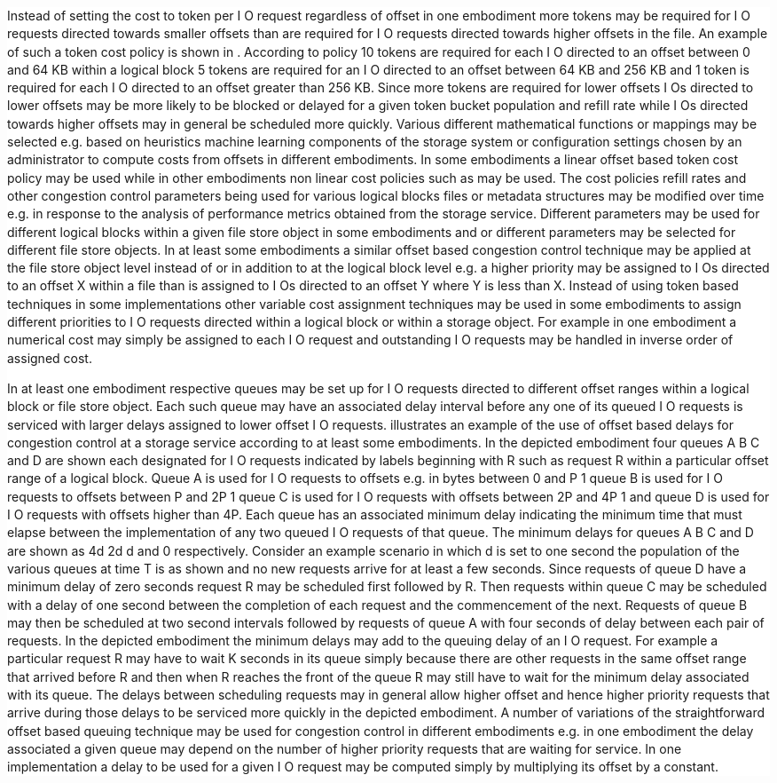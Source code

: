 Instead of setting the cost to token per I O request regardless of offset in one embodiment more tokens may be required for I O requests directed towards smaller offsets than are required for I O requests directed towards higher offsets in the file. An example of such a token cost policy is shown in . According to policy 10 tokens are required for each I O directed to an offset between 0 and 64 KB within a logical block 5 tokens are required for an I O directed to an offset between 64 KB and 256 KB and 1 token is required for each I O directed to an offset greater than 256 KB. Since more tokens are required for lower offsets I Os directed to lower offsets may be more likely to be blocked or delayed for a given token bucket population and refill rate while I Os directed towards higher offsets may in general be scheduled more quickly. Various different mathematical functions or mappings may be selected e.g. based on heuristics machine learning components of the storage system or configuration settings chosen by an administrator to compute costs from offsets in different embodiments. In some embodiments a linear offset based token cost policy may be used while in other embodiments non linear cost policies such as may be used. The cost policies refill rates and other congestion control parameters being used for various logical blocks files or metadata structures may be modified over time e.g. in response to the analysis of performance metrics obtained from the storage service. Different parameters may be used for different logical blocks within a given file store object in some embodiments and or different parameters may be selected for different file store objects. In at least some embodiments a similar offset based congestion control technique may be applied at the file store object level instead of or in addition to at the logical block level e.g. a higher priority may be assigned to I Os directed to an offset X within a file than is assigned to I Os directed to an offset Y where Y is less than X. Instead of using token based techniques in some implementations other variable cost assignment techniques may be used in some embodiments to assign different priorities to I O requests directed within a logical block or within a storage object. For example in one embodiment a numerical cost may simply be assigned to each I O request and outstanding I O requests may be handled in inverse order of assigned cost.

In at least one embodiment respective queues may be set up for I O requests directed to different offset ranges within a logical block or file store object. Each such queue may have an associated delay interval before any one of its queued I O requests is serviced with larger delays assigned to lower offset I O requests. illustrates an example of the use of offset based delays for congestion control at a storage service according to at least some embodiments. In the depicted embodiment four queues A B C and D are shown each designated for I O requests indicated by labels beginning with R such as request R within a particular offset range of a logical block. Queue A is used for I O requests to offsets e.g. in bytes between 0 and P 1 queue B is used for I O requests to offsets between P and 2P 1 queue C is used for I O requests with offsets between 2P and 4P 1 and queue D is used for I O requests with offsets higher than 4P. Each queue has an associated minimum delay indicating the minimum time that must elapse between the implementation of any two queued I O requests of that queue. The minimum delays for queues A B C and D are shown as 4d 2d d and 0 respectively. Consider an example scenario in which d is set to one second the population of the various queues at time T is as shown and no new requests arrive for at least a few seconds. Since requests of queue D have a minimum delay of zero seconds request R may be scheduled first followed by R. Then requests within queue C may be scheduled with a delay of one second between the completion of each request and the commencement of the next. Requests of queue B may then be scheduled at two second intervals followed by requests of queue A with four seconds of delay between each pair of requests. In the depicted embodiment the minimum delays may add to the queuing delay of an I O request. For example a particular request R may have to wait K seconds in its queue simply because there are other requests in the same offset range that arrived before R and then when R reaches the front of the queue R may still have to wait for the minimum delay associated with its queue. The delays between scheduling requests may in general allow higher offset and hence higher priority requests that arrive during those delays to be serviced more quickly in the depicted embodiment. A number of variations of the straightforward offset based queuing technique may be used for congestion control in different embodiments e.g. in one embodiment the delay associated a given queue may depend on the number of higher priority requests that are waiting for service. In one implementation a delay to be used for a given I O request may be computed simply by multiplying its offset by a constant.

